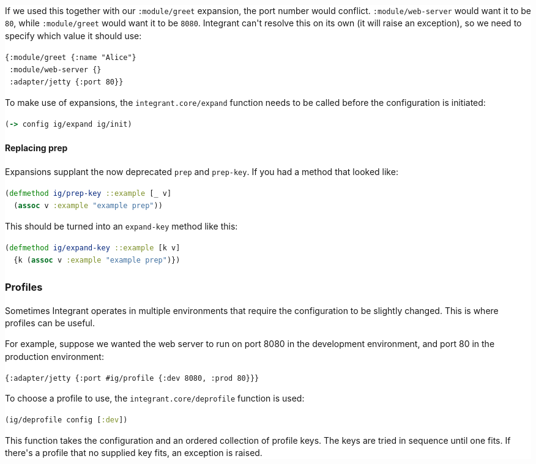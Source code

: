 If we used this together with our `:module/greet` expansion, the port
number would conflict. `:module/web-server` would want it to be `80`,
while `:module/greet` would want it to be `8080`. Integrant can't
resolve this on its own (it will raise an exception), so we need to
specify which value it should use:

```edn
{:module/greet {:name "Alice"}
 :module/web-server {}
 :adapter/jetty {:port 80}}
```

To make use of expansions, the `integrant.core/expand` function needs to
be called before the configuration is initiated:

```clojure
(-> config ig/expand ig/init)
```

#### Replacing prep

Expansions supplant the now deprecated `prep` and `prep-key`. If you had a
method that looked like:

```clojure
(defmethod ig/prep-key ::example [_ v]
  (assoc v :example "example prep"))
```

This should be turned into an `expand-key` method like this:

```clojure
(defmethod ig/expand-key ::example [k v]
  {k (assoc v :example "example prep")})
```

### Profiles

Sometimes Integrant operates in multiple environments that require the
configuration to be slightly changed. This is where profiles can be
useful.

For example, suppose we wanted the web server to run on port 8080 in the
development environment, and port 80 in the production environment:

```edn
{:adapter/jetty {:port #ig/profile {:dev 8080, :prod 80}}}
```

To choose a profile to use, the `integrant.core/deprofile` function is
used:

```clojure
(ig/deprofile config [:dev])
```

This function takes the configuration and an ordered collection of
profile keys. The keys are tried in sequence until one fits. If there's
a profile that no supplied key fits, an exception is raised.


[component]: https://github.com/stuartsierra/component
[mount]: https://github.com/tolitius/mount
[arachne]: http://arachne-framework.org/
[duct]: https://github.com/duct-framework/duct
[edn]: https://github.com/edn-format/edn
